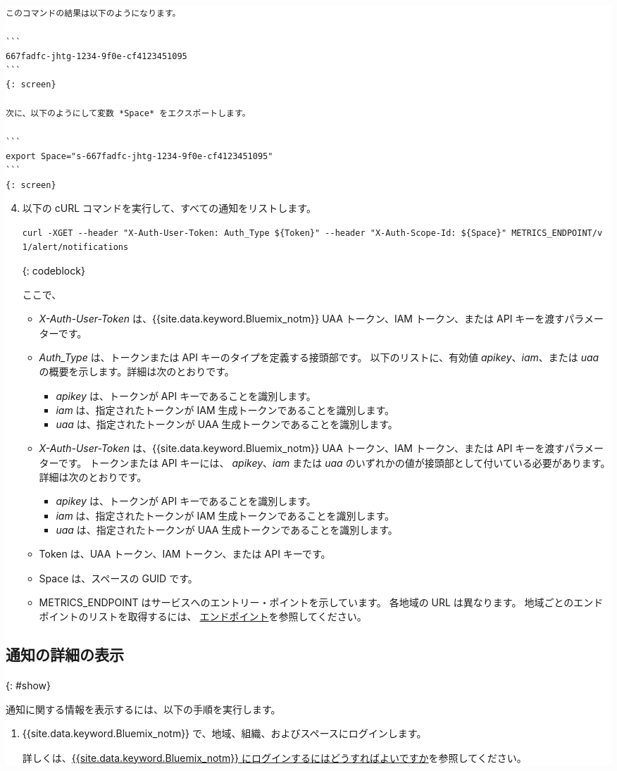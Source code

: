 	このコマンドの結果は以下のようになります。
	
	```
	667fadfc-jhtg-1234-9f0e-cf4123451095
	```
	{: screen}
	
	次に、以下のようにして変数 *Space* をエクスポートします。
	
	```
	export Space="s-667fadfc-jhtg-1234-9f0e-cf4123451095"
	```
	{: screen}
	
4. 以下の cURL コマンドを実行して、すべての通知をリストします。

    ```
	curl -XGET --header "X-Auth-User-Token: Auth_Type ${Token}" --header "X-Auth-Scope-Id: ${Space}" METRICS_ENDPOINT/v1/alert/notifications
	```
	{: codeblock}
	
	ここで、
	
	* *X-Auth-User-Token* は、{{site.data.keyword.Bluemix_notm}} UAA トークン、IAM トークン、または API キーを渡すパラメーターです。
	
	* *Auth_Type* は、トークンまたは API キーのタイプを定義する接頭部です。 以下のリストに、有効値 *apikey*、*iam*、または *uaa* の概要を示します。詳細は次のとおりです。

        * *apikey* は、トークンが API キーであることを識別します。
		* *iam* は、指定されたトークンが IAM 生成トークンであることを識別します。
		* *uaa* は、指定されたトークンが UAA 生成トークンであることを識別します。
		
	* *X-Auth-User-Token* は、{{site.data.keyword.Bluemix_notm}} UAA トークン、IAM トークン、または API キーを渡すパラメーターです。 トークンまたは API キーには、 *apikey*、*iam* または *uaa* のいずれかの値が接頭部として付いている必要があります。詳細は次のとおりです。

        * *apikey* は、トークンが API キーであることを識別します。
		* *iam* は、指定されたトークンが IAM 生成トークンであることを識別します。
		* *uaa* は、指定されたトークンが UAA 生成トークンであることを識別します。
		
	* Token は、UAA トークン、IAM トークン、または API キーです。
	
	* Space は、スペースの GUID です。 
	
	* METRICS_ENDPOINT はサービスへのエントリー・ポイントを示しています。 各地域の URL は異なります。 地域ごとのエンドポイントのリストを取得するには、
[エンドポイント](/docs/services/cloud-monitoring?topic=cloud-monitoring-send_retrieve_metrics_ov#endpoints)を参照してください。

			

## 通知の詳細の表示
{: #show}


通知に関する情報を表示するには、以下の手順を実行します。

1. {{site.data.keyword.Bluemix_notm}} で、地域、組織、およびスペースにログインします。 

    詳しくは、[{{site.data.keyword.Bluemix_notm}} にログインするにはどうすればよいですか](/docs/services/cloud-monitoring/qa?topic=cloud-monitoring-cli_qa#login)を参照してください。
